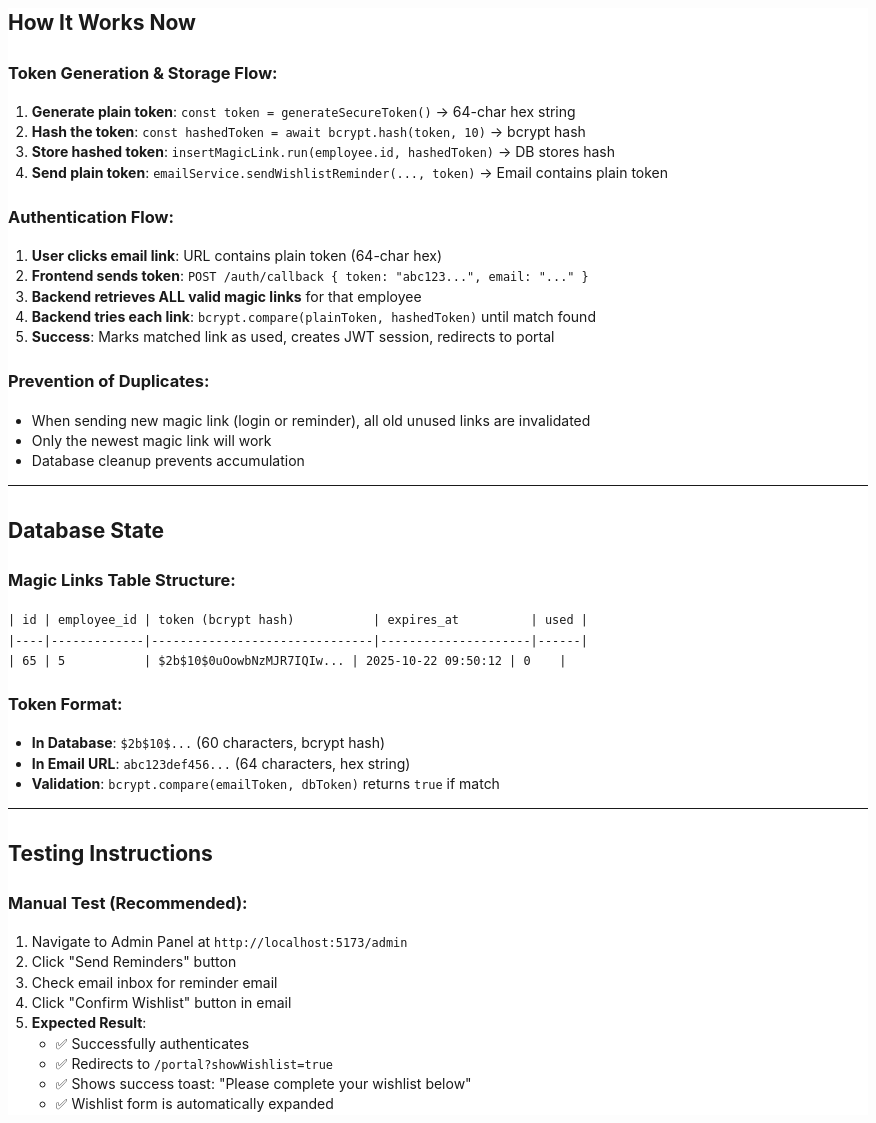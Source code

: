 
## How It Works Now

### Token Generation & Storage Flow:
1. **Generate plain token**: `const token = generateSecureToken()` → 64-char hex string
2. **Hash the token**: `const hashedToken = await bcrypt.hash(token, 10)` → bcrypt hash
3. **Store hashed token**: `insertMagicLink.run(employee.id, hashedToken)` → DB stores hash
4. **Send plain token**: `emailService.sendWishlistReminder(..., token)` → Email contains plain token

### Authentication Flow:
1. **User clicks email link**: URL contains plain token (64-char hex)
2. **Frontend sends token**: `POST /auth/callback { token: "abc123...", email: "..." }`
3. **Backend retrieves ALL valid magic links** for that employee
4. **Backend tries each link**: `bcrypt.compare(plainToken, hashedToken)` until match found
5. **Success**: Marks matched link as used, creates JWT session, redirects to portal

### Prevention of Duplicates:
- When sending new magic link (login or reminder), all old unused links are invalidated
- Only the newest magic link will work
- Database cleanup prevents accumulation

---

## Database State

### Magic Links Table Structure:
```
| id | employee_id | token (bcrypt hash)           | expires_at          | used |
|----|-------------|-------------------------------|---------------------|------|
| 65 | 5           | $2b$10$0uOowbNzMJR7IQIw... | 2025-10-22 09:50:12 | 0    |
```

### Token Format:
- **In Database**: `$2b$10$...` (60 characters, bcrypt hash)
- **In Email URL**: `abc123def456...` (64 characters, hex string)
- **Validation**: `bcrypt.compare(emailToken, dbToken)` returns `true` if match

---

## Testing Instructions

### Manual Test (Recommended):
1. Navigate to Admin Panel at `http://localhost:5173/admin`
2. Click "Send Reminders" button
3. Check email inbox for reminder email
4. Click "Confirm Wishlist" button in email
5. **Expected Result**:
   - ✅ Successfully authenticates
   - ✅ Redirects to `/portal?showWishlist=true`
   - ✅ Shows success toast: "Please complete your wishlist below"
   - ✅ Wishlist form is automatically expanded
